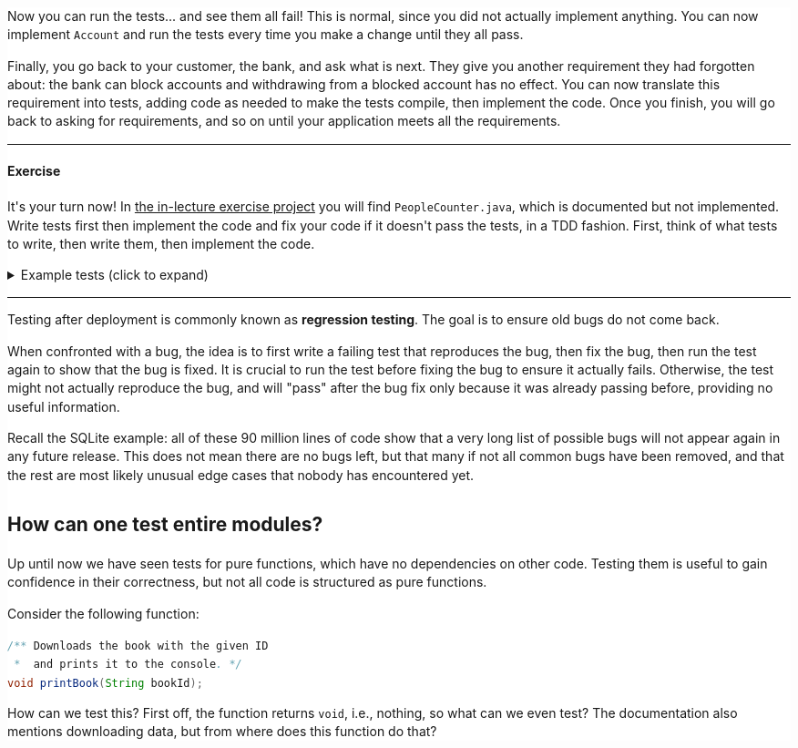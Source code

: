 Now you can run the tests... and see them all fail! This is normal, since you did not actually implement anything.
You can now implement `Account` and run the tests every time you make a change until they all pass.

Finally, you go back to your customer, the bank, and ask what is next.
They give you another requirement they had forgotten about: the bank can block accounts and withdrawing from a blocked account has no effect.
You can now translate this requirement into tests, adding code as needed to make the tests compile, then implement the code.
Once you finish, you will go back to asking for requirements, and so on until your application meets all the requirements.

----
#### Exercise
It's your turn now! In [the in-lecture exercise project](exercises/lecture) you will find `PeopleCounter.java`, which is documented but not implemented.
Write tests first then implement the code and fix your code if it doesn't pass the tests, in a TDD fashion.
First, think of what tests to write, then write them, then implement the code.

<details><summary>Example tests (click to expand)</summary></details>

----

Testing after deployment is commonly known as **regression testing**. The goal is to ensure old bugs do not come back.

When confronted with a bug, the idea is to first write a failing test that reproduces the bug, then fix the bug, then run the test again to show that the bug is fixed.
It is crucial to run the test before fixing the bug to ensure it actually fails.
Otherwise, the test might not actually reproduce the bug, and will "pass" after the bug fix only because it was already passing before, providing no useful information.

Recall the SQLite example: all of these 90 million lines of code show that a very long list of possible bugs will not appear again in any future release.
This does not mean there are no bugs left, but that many if not all common bugs have been removed, and that the rest are most likely unusual edge cases that nobody has encountered yet.


## How can one test entire modules?

Up until now we have seen tests for pure functions, which have no dependencies on other code.
Testing them is useful to gain confidence in their correctness, but not all code is structured as pure functions.

Consider the following function:

```java
/** Downloads the book with the given ID
 *  and prints it to the console. */
void printBook(String bookId);
```

How can we test this? First off, the function returns `void`, i.e., nothing, so what can we even test?
The documentation also mentions downloading data, but from where does this function do that?
